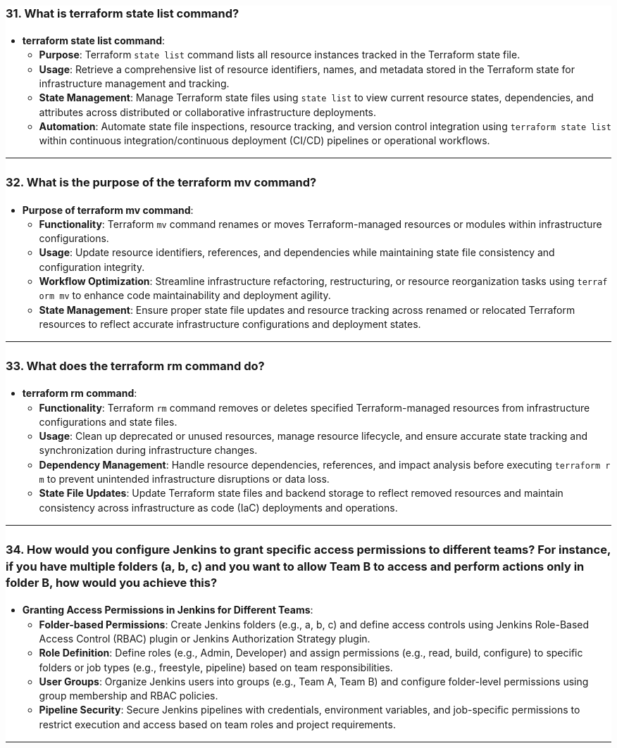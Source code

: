 
### 31. What is terraform state list command?

- **terraform state list command**:
  - **Purpose**: Terraform `state list` command lists all resource instances tracked in the Terraform state file.
  - **Usage**: Retrieve a comprehensive list of resource identifiers, names, and metadata stored in the Terraform state for infrastructure management and tracking.
  - **State Management**: Manage Terraform state files using `state list` to view current resource states, dependencies, and attributes across distributed or collaborative infrastructure deployments.
  - **Automation**: Automate state file inspections, resource tracking, and version control integration using `terraform state list` within continuous integration/continuous deployment (CI/CD) pipelines or operational workflows.

---

### 32. What is the purpose of the terraform mv command?

- **Purpose of terraform mv command**:
  - **Functionality**: Terraform `mv` command renames or moves Terraform-managed resources or modules within infrastructure configurations.
  - **Usage**: Update resource identifiers, references, and dependencies while maintaining state file consistency and configuration integrity.
  - **Workflow Optimization**: Streamline infrastructure refactoring, restructuring, or resource reorganization tasks using `terraform mv` to enhance code maintainability and deployment agility.
  - **State Management**: Ensure proper state file updates and resource tracking across renamed or relocated Terraform resources to reflect accurate infrastructure configurations and deployment states.

---

### 33. What does the terraform rm command do?

- **terraform rm command**:
  - **Functionality**: Terraform `rm` command removes or deletes specified Terraform-managed resources from infrastructure configurations and state files.
  - **Usage**: Clean up deprecated or unused resources, manage resource lifecycle, and ensure accurate state tracking and synchronization during infrastructure changes.
  - **Dependency Management**: Handle resource dependencies, references, and impact analysis before executing `terraform rm` to prevent unintended infrastructure disruptions or data loss.
  - **State File Updates**: Update Terraform state files and backend storage to reflect removed resources and maintain consistency across infrastructure as code (IaC) deployments and operations.

---

### 34. How would you configure Jenkins to grant specific access permissions to different teams? For instance, if you have multiple folders (a, b, c) and you want to allow Team B to access and perform actions only in folder B, how would you achieve this?

- **Granting Access Permissions in Jenkins for Different Teams**:
  - **Folder-based Permissions**: Create Jenkins folders (e.g., a, b, c) and define access controls using Jenkins Role-Based Access Control (RBAC) plugin or Jenkins Authorization Strategy plugin.
  - **Role Definition**: Define roles (e.g., Admin, Developer) and assign permissions (e.g., read, build, configure) to specific folders or job types (e.g., freestyle, pipeline) based on team responsibilities.
  - **User Groups**: Organize Jenkins users into groups (e.g., Team A, Team B) and configure folder-level permissions using group membership and RBAC policies.
  - **Pipeline Security**: Secure Jenkins pipelines with credentials, environment variables, and job-specific permissions to restrict execution and access based on team roles and project requirements.

---